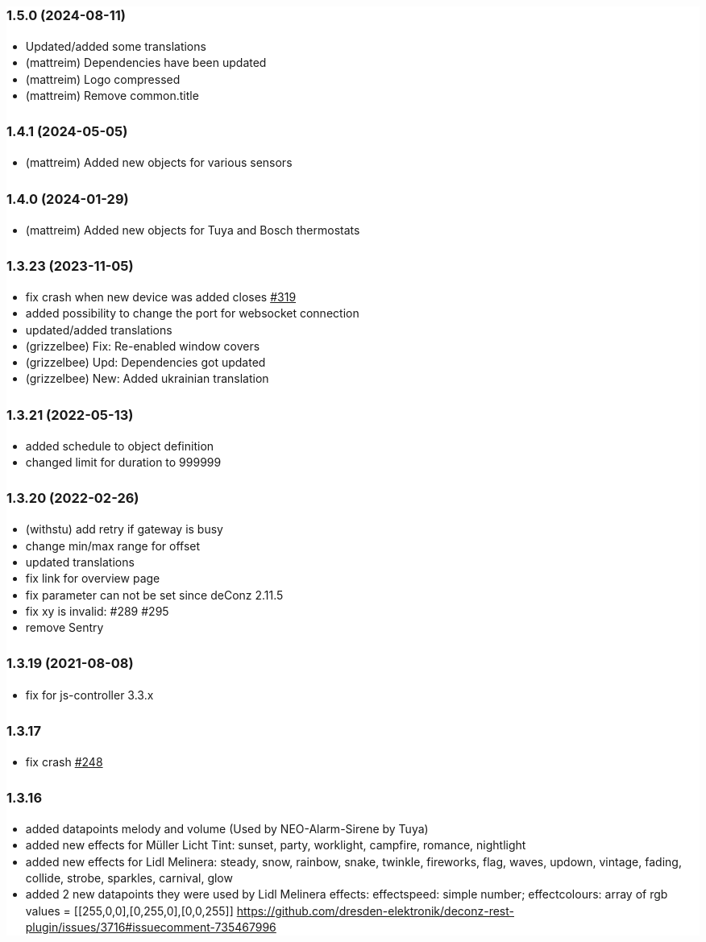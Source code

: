 ### 1.5.0 (2024-08-11)
* Updated/added some translations
* (mattreim) Dependencies have been updated
* (mattreim) Logo compressed
* (mattreim) Remove common.title

### 1.4.1 (2024-05-05)
* (mattreim) Added new objects for various sensors

### 1.4.0 (2024-01-29)
* (mattreim) Added new objects for Tuya and Bosch thermostats

### 1.3.23 (2023-11-05)
* fix crash when new device was added closes [#319](https://github.com/Jey-Cee/ioBroker.deconz/issues/319)
* added possibility to change the port for websocket connection
* updated/added translations
* (grizzelbee) Fix: Re-enabled window covers
* (grizzelbee) Upd: Dependencies got updated
* (grizzelbee) New: Added ukrainian translation

### 1.3.21 (2022-05-13)
* added schedule to object definition
* changed limit for duration to 999999

### 1.3.20 (2022-02-26)
* (withstu) add retry if gateway is busy
* change min/max range for offset
* updated translations
* fix link for overview page
* fix parameter can not be set since deConz 2.11.5
* fix xy is invalid: #289 #295
* remove Sentry

### 1.3.19 (2021-08-08)
* fix for js-controller 3.3.x

### 1.3.17
* fix crash [#248](https://github.com/Jey-Cee/ioBroker.deconz/issues/248)

### 1.3.16 
* added datapoints melody and volume (Used by NEO-Alarm-Sirene by Tuya)
* added new effects for Müller Licht Tint: sunset, party, worklight, campfire, romance, nightlight
* added new effects for Lidl Melinera: steady, snow, rainbow, snake, twinkle, fireworks, flag, waves, updown, vintage, fading, collide, strobe, sparkles, carnival, glow 
* added 2 new datapoints they were used by Lidl Melinera effects: effectspeed: simple number; effectcolours: array of rgb values = [[255,0,0],[0,255,0],[0,0,255]] https://github.com/dresden-elektronik/deconz-rest-plugin/issues/3716#issuecomment-735467996

